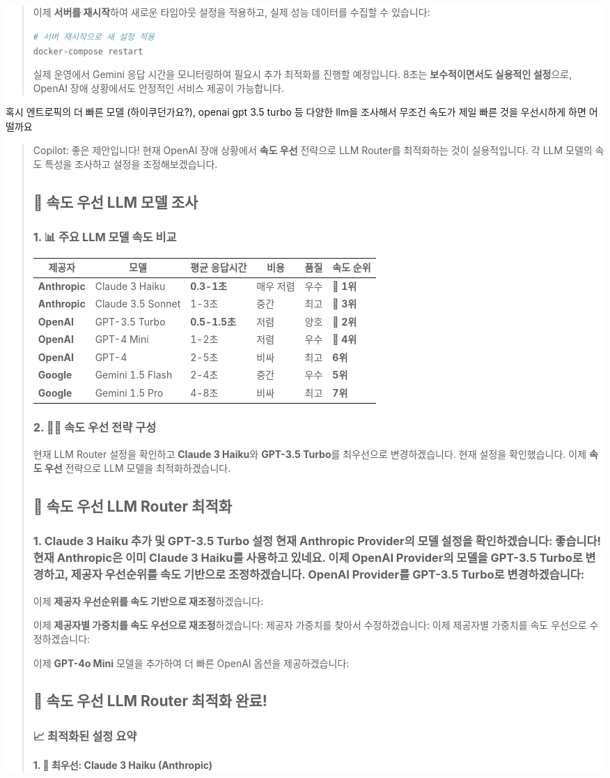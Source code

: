 > 이제 **서버를 재시작**하여 새로운 타임아웃 설정을 적용하고, 실제 성능 데이터를 수집할 수 있습니다:
> 
> ```bash
> # 서버 재시작으로 새 설정 적용
> docker-compose restart
> ```
> 
> 실제 운영에서 Gemini 응답 시간을 모니터링하여 필요시 추가 최적화를 진행할 예정입니다. 8초는 **보수적이면서도 실용적인 설정**으로, OpenAI 장애 상황에서도 안정적인 서비스 제공이 가능합니다.

혹시 엔트로픽의 더 빠른 모델 (하이쿠던가요?), openai gpt 3.5 turbo 등 다양한 llm을 조사해서 무조건 속도가 제일 빠른 것을 우선시하게 하면 어떨까요

> Copilot: 좋은 제안입니다! 현재 OpenAI 장애 상황에서 **속도 우선** 전략으로 LLM Router를 최적화하는 것이 실용적입니다. 각 LLM 모델의 속도 특성을 조사하고 설정을 조정해보겠습니다.
> 
> ## 🚀 **속도 우선 LLM 모델 조사**
> 
> ### **1. 📊 주요 LLM 모델 속도 비교**
> 
> | 제공자 | 모델 | 평균 응답시간 | 비용 | 품질 | 속도 순위 |
> |--------|------|---------------|------|------|-----------|
> | **Anthropic** | Claude 3 Haiku | **0.3-1초** | 매우 저렴 | 우수 | 🥇 **1위** |
> | **Anthropic** | Claude 3.5 Sonnet | 1-3초 | 중간 | 최고 | 🥈 **3위** |
> | **OpenAI** | GPT-3.5 Turbo | **0.5-1.5초** | 저렴 | 양호 | 🥈 **2위** |
> | **OpenAI** | GPT-4 Mini | 1-2초 | 저렴 | 우수 | 🥉 **4위** |
> | **OpenAI** | GPT-4 | 2-5초 | 비싸 | 최고 | **6위** |
> | **Google** | Gemini 1.5 Flash | 2-4초 | 중간 | 우수 | **5위** |
> | **Google** | Gemini 1.5 Pro | 4-8초 | 비싸 | 최고 | **7위** |
> 
> ### **2. 🏃‍♂️ 속도 우선 전략 구성**
> 
> 현재 LLM Router 설정을 확인하고 **Claude 3 Haiku**와 **GPT-3.5 Turbo**를 최우선으로 변경하겠습니다. 현재 설정을 확인했습니다. 이제 **속도 우선** 전략으로 LLM 모델을 최적화하겠습니다.
> 
> ## 🚀 **속도 우선 LLM Router 최적화**
> 
> ### **1. Claude 3 Haiku 추가 및 GPT-3.5 Turbo 설정** 현재 Anthropic Provider의 모델 설정을 확인하겠습니다: 좋습니다! 현재 Anthropic은 이미 **Claude 3 Haiku**를 사용하고 있네요. 이제 OpenAI Provider의 모델을 **GPT-3.5 Turbo**로 변경하고, 제공자 우선순위를 속도 기반으로 조정하겠습니다. **OpenAI Provider를 GPT-3.5 Turbo로 변경**하겠습니다: 
> ```
> 
> ```
> 
> ```
> 
> ```
> 이제 **제공자 우선순위를 속도 기반으로 재조정**하겠습니다: 
> ```
> 
> ```
> 이제 **제공자별 가중치를 속도 우선으로 재조정**하겠습니다: 제공자 가중치를 찾아서 수정하겠습니다: 이제 제공자별 가중치를 속도 우선으로 수정하겠습니다: 
> ```
> 
> ```
> 이제 **GPT-4o Mini** 모델을 추가하여 더 빠른 OpenAI 옵션을 제공하겠습니다: 
> ```
> 
> ```
> ## 🎯 **속도 우선 LLM Router 최적화 완료!**
> 
> ### **📈 최적화된 설정 요약**
> 
> #### **1. 🥇 최우선: Claude 3 Haiku (Anthropic)**
> ```python